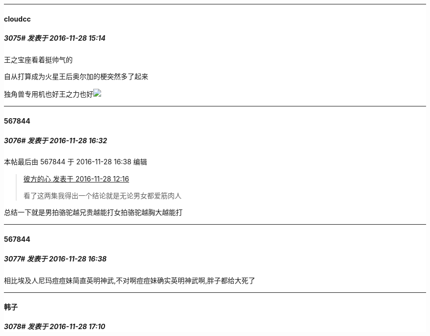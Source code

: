 




-----

####  cloudcc  
##### 3075#       发表于 2016-11-28 15:14




王之宝座看着挺帅气的


自从打算成为火星王后奥尔加的梗突然多了起来


独角兽专用机也好王之力也好<img src="https://static.saraba1st.com/image/smiley/face/06.gif" referrerpolicy="no-referrer">







-----

####  567844  
##### 3076#       发表于 2016-11-28 16:32



 本帖最后由 567844 于 2016-11-28 16:38 编辑 
<blockquote><a href="httphttps://bbs.saraba1st.com/2b/forum.php?mod=redirect&amp;goto=findpost&amp;pid=34311848&amp;ptid=1336845" target="_blank">彼方的心 发表于 2016-11-28 12:16</a>

看了这两集我得出一个结论就是无论男女都爱筋肉人</blockquote>
总结一下就是男拍骆驼越兄贵越能打女拍骆驼越胸大越能打







-----

####  567844  
##### 3077#       发表于 2016-11-28 16:38




相比埃及人尼玛痘痘妹简直英明神武,不对啊痘痘妹确实英明神武啊,胖子都给大死了







-----

####  韩子  
##### 3078#       发表于 2016-11-28 17:10

